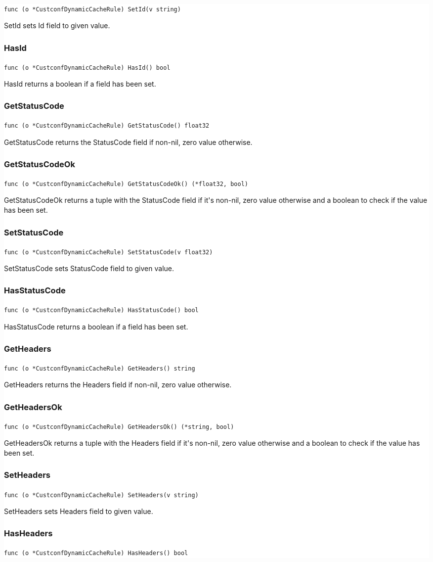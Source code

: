 `func (o *CustconfDynamicCacheRule) SetId(v string)`

SetId sets Id field to given value.

### HasId

`func (o *CustconfDynamicCacheRule) HasId() bool`

HasId returns a boolean if a field has been set.

### GetStatusCode

`func (o *CustconfDynamicCacheRule) GetStatusCode() float32`

GetStatusCode returns the StatusCode field if non-nil, zero value otherwise.

### GetStatusCodeOk

`func (o *CustconfDynamicCacheRule) GetStatusCodeOk() (*float32, bool)`

GetStatusCodeOk returns a tuple with the StatusCode field if it's non-nil, zero value otherwise
and a boolean to check if the value has been set.

### SetStatusCode

`func (o *CustconfDynamicCacheRule) SetStatusCode(v float32)`

SetStatusCode sets StatusCode field to given value.

### HasStatusCode

`func (o *CustconfDynamicCacheRule) HasStatusCode() bool`

HasStatusCode returns a boolean if a field has been set.

### GetHeaders

`func (o *CustconfDynamicCacheRule) GetHeaders() string`

GetHeaders returns the Headers field if non-nil, zero value otherwise.

### GetHeadersOk

`func (o *CustconfDynamicCacheRule) GetHeadersOk() (*string, bool)`

GetHeadersOk returns a tuple with the Headers field if it's non-nil, zero value otherwise
and a boolean to check if the value has been set.

### SetHeaders

`func (o *CustconfDynamicCacheRule) SetHeaders(v string)`

SetHeaders sets Headers field to given value.

### HasHeaders

`func (o *CustconfDynamicCacheRule) HasHeaders() bool`
